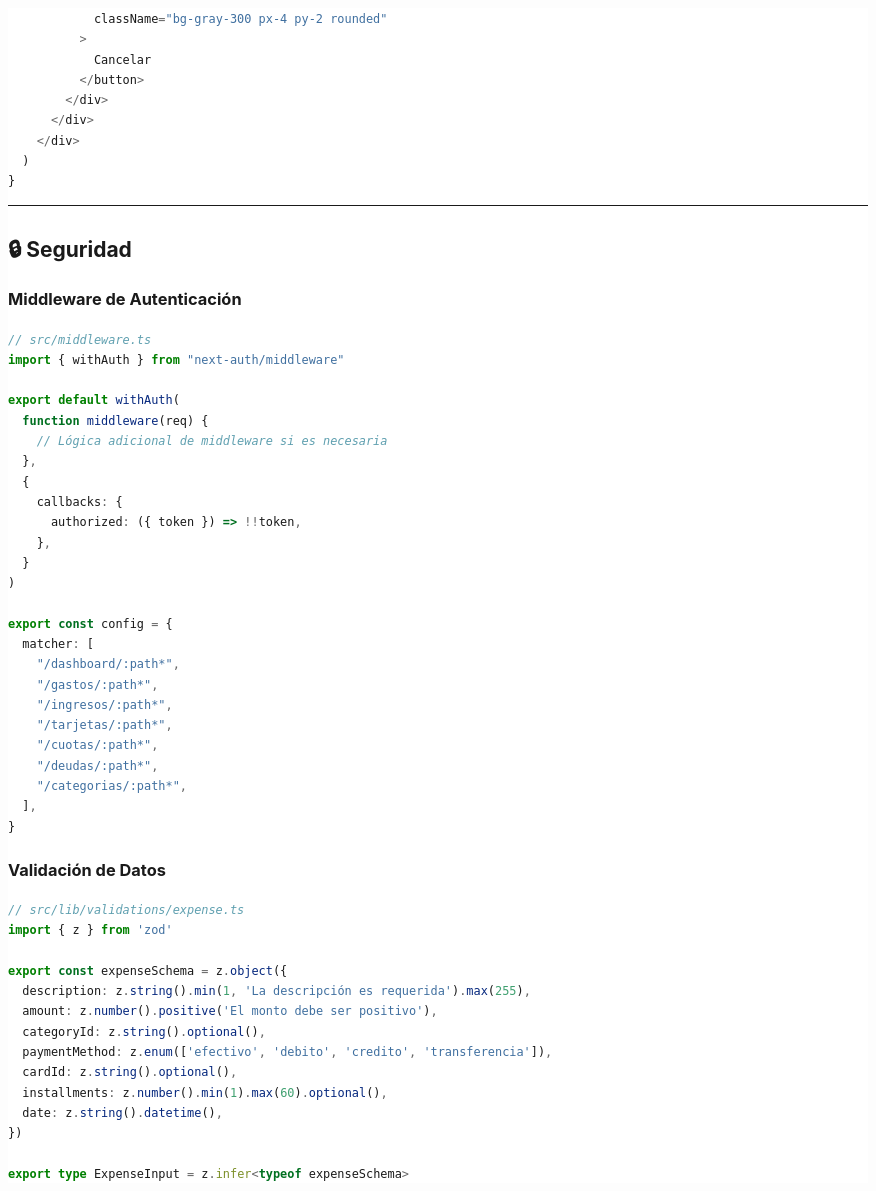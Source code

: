 ```typescript
            className="bg-gray-300 px-4 py-2 rounded"
          >
            Cancelar
          </button>
        </div>
      </div>
    </div>
  )
}
```

---

## 🔒 Seguridad

### Middleware de Autenticación

```typescript
// src/middleware.ts
import { withAuth } from "next-auth/middleware"

export default withAuth(
  function middleware(req) {
    // Lógica adicional de middleware si es necesaria
  },
  {
    callbacks: {
      authorized: ({ token }) => !!token,
    },
  }
)

export const config = {
  matcher: [
    "/dashboard/:path*",
    "/gastos/:path*",
    "/ingresos/:path*",
    "/tarjetas/:path*",
    "/cuotas/:path*",
    "/deudas/:path*",
    "/categorias/:path*",
  ],
}
```

### Validación de Datos

```typescript
// src/lib/validations/expense.ts
import { z } from 'zod'

export const expenseSchema = z.object({
  description: z.string().min(1, 'La descripción es requerida').max(255),
  amount: z.number().positive('El monto debe ser positivo'),
  categoryId: z.string().optional(),
  paymentMethod: z.enum(['efectivo', 'debito', 'credito', 'transferencia']),
  cardId: z.string().optional(),
  installments: z.number().min(1).max(60).optional(),
  date: z.string().datetime(),
})

export type ExpenseInput = z.infer<typeof expenseSchema>
```
